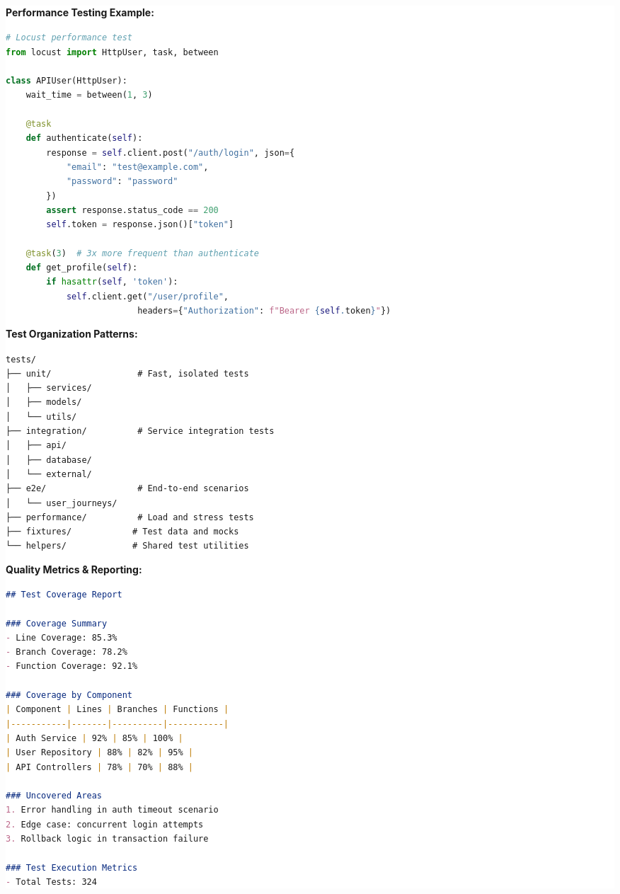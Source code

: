 **Performance Testing Example:**
```python
# Locust performance test
from locust import HttpUser, task, between

class APIUser(HttpUser):
    wait_time = between(1, 3)
    
    @task
    def authenticate(self):
        response = self.client.post("/auth/login", json={
            "email": "test@example.com",
            "password": "password"
        })
        assert response.status_code == 200
        self.token = response.json()["token"]
    
    @task(3)  # 3x more frequent than authenticate
    def get_profile(self):
        if hasattr(self, 'token'):
            self.client.get("/user/profile", 
                          headers={"Authorization": f"Bearer {self.token}"})
```

**Test Organization Patterns:**
```
tests/
├── unit/                 # Fast, isolated tests
│   ├── services/
│   ├── models/
│   └── utils/
├── integration/          # Service integration tests
│   ├── api/
│   ├── database/
│   └── external/
├── e2e/                  # End-to-end scenarios
│   └── user_journeys/
├── performance/          # Load and stress tests
├── fixtures/            # Test data and mocks
└── helpers/             # Shared test utilities
```

**Quality Metrics & Reporting:**

```markdown
## Test Coverage Report

### Coverage Summary
- Line Coverage: 85.3%
- Branch Coverage: 78.2%
- Function Coverage: 92.1%

### Coverage by Component
| Component | Lines | Branches | Functions |
|-----------|-------|----------|-----------|
| Auth Service | 92% | 85% | 100% |
| User Repository | 88% | 82% | 95% |
| API Controllers | 78% | 70% | 88% |

### Uncovered Areas
1. Error handling in auth timeout scenario
2. Edge case: concurrent login attempts
3. Rollback logic in transaction failure

### Test Execution Metrics
- Total Tests: 324
```